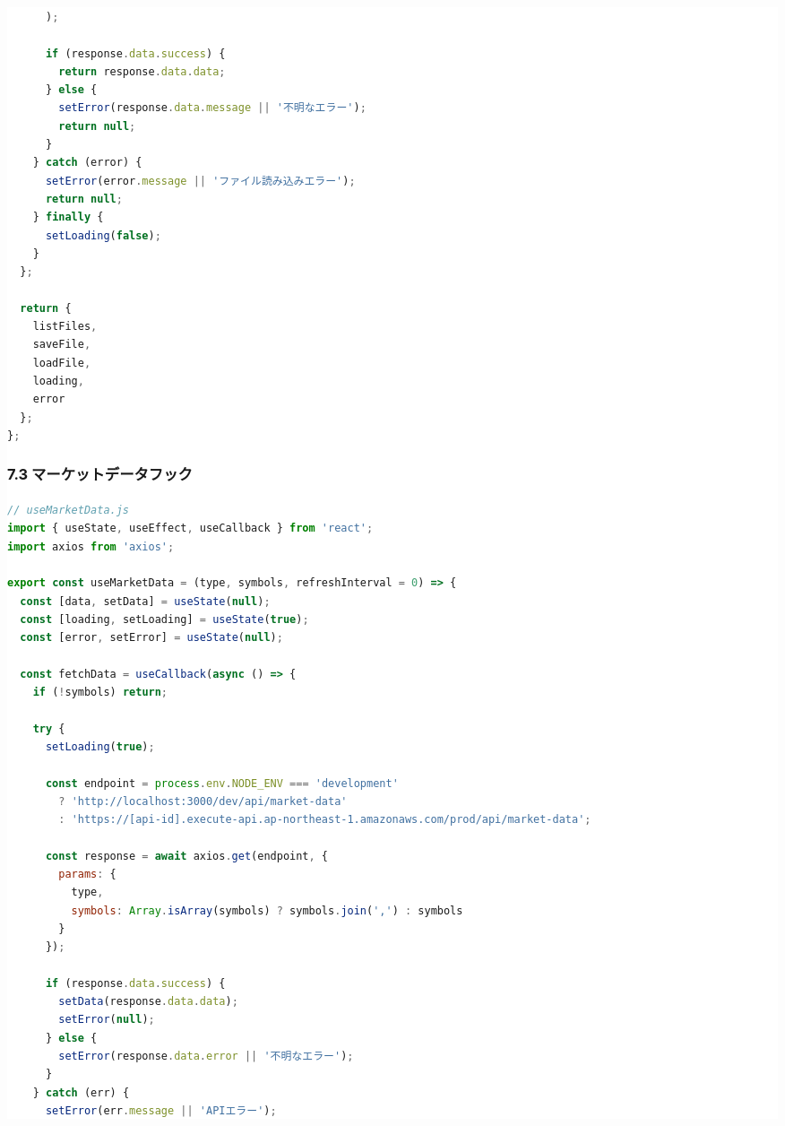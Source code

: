 ```javascript
      );
      
      if (response.data.success) {
        return response.data.data;
      } else {
        setError(response.data.message || '不明なエラー');
        return null;
      }
    } catch (error) {
      setError(error.message || 'ファイル読み込みエラー');
      return null;
    } finally {
      setLoading(false);
    }
  };
  
  return {
    listFiles,
    saveFile,
    loadFile,
    loading,
    error
  };
};
```

### 7.3 マーケットデータフック

```javascript
// useMarketData.js
import { useState, useEffect, useCallback } from 'react';
import axios from 'axios';

export const useMarketData = (type, symbols, refreshInterval = 0) => {
  const [data, setData] = useState(null);
  const [loading, setLoading] = useState(true);
  const [error, setError] = useState(null);
  
  const fetchData = useCallback(async () => {
    if (!symbols) return;
    
    try {
      setLoading(true);
      
      const endpoint = process.env.NODE_ENV === 'development'
        ? 'http://localhost:3000/dev/api/market-data'
        : 'https://[api-id].execute-api.ap-northeast-1.amazonaws.com/prod/api/market-data';
      
      const response = await axios.get(endpoint, {
        params: { 
          type, 
          symbols: Array.isArray(symbols) ? symbols.join(',') : symbols 
        }
      });
      
      if (response.data.success) {
        setData(response.data.data);
        setError(null);
      } else {
        setError(response.data.error || '不明なエラー');
      }
    } catch (err) {
      setError(err.message || 'APIエラー');
```